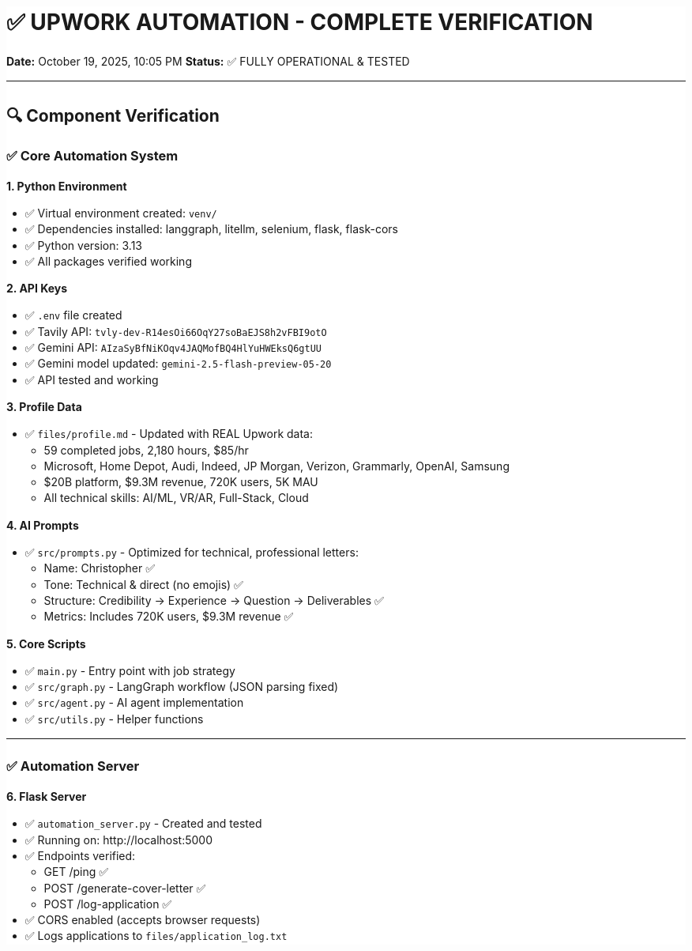 # ✅ UPWORK AUTOMATION - COMPLETE VERIFICATION

**Date:** October 19, 2025, 10:05 PM
**Status:** ✅ FULLY OPERATIONAL & TESTED

---

## 🔍 Component Verification

### ✅ Core Automation System

**1. Python Environment**
- ✅ Virtual environment created: `venv/`
- ✅ Dependencies installed: langgraph, litellm, selenium, flask, flask-cors
- ✅ Python version: 3.13
- ✅ All packages verified working

**2. API Keys**
- ✅ `.env` file created
- ✅ Tavily API: `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`
- ✅ Gemini API: `AIzaSyBfNiKOqv4JAQMofBQ4HlYuHWEksQ6gtUU`
- ✅ Gemini model updated: `gemini-2.5-flash-preview-05-20`
- ✅ API tested and working

**3. Profile Data**
- ✅ `files/profile.md` - Updated with REAL Upwork data:
  - 59 completed jobs, 2,180 hours, $85/hr
  - Microsoft, Home Depot, Audi, Indeed, JP Morgan, Verizon, Grammarly, OpenAI, Samsung
  - $20B platform, $9.3M revenue, 720K users, 5K MAU
  - All technical skills: AI/ML, VR/AR, Full-Stack, Cloud

**4. AI Prompts**
- ✅ `src/prompts.py` - Optimized for technical, professional letters:
  - Name: Christopher ✅
  - Tone: Technical & direct (no emojis) ✅
  - Structure: Credibility → Experience → Question → Deliverables ✅
  - Metrics: Includes 720K users, $9.3M revenue ✅

**5. Core Scripts**
- ✅ `main.py` - Entry point with job strategy
- ✅ `src/graph.py` - LangGraph workflow (JSON parsing fixed)
- ✅ `src/agent.py` - AI agent implementation
- ✅ `src/utils.py` - Helper functions

---

### ✅ Automation Server

**6. Flask Server**
- ✅ `automation_server.py` - Created and tested
- ✅ Running on: http://localhost:5000
- ✅ Endpoints verified:
  - GET /ping ✅
  - POST /generate-cover-letter ✅
  - POST /log-application ✅
- ✅ CORS enabled (accepts browser requests)
- ✅ Logs applications to `files/application_log.txt`
